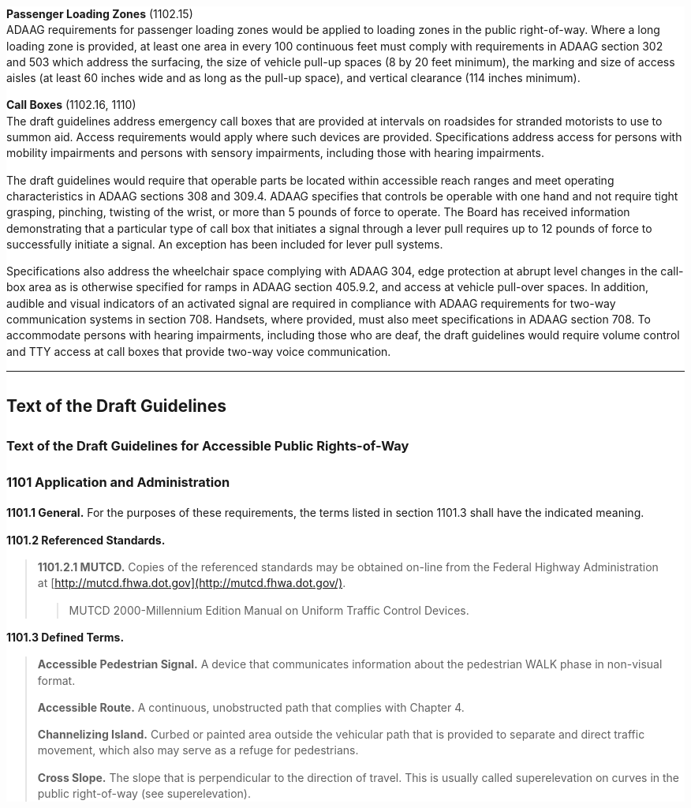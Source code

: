 **Passenger Loading Zones** (1102.15)\
ADAAG requirements for passenger loading zones would be applied to loading zones in the public right-of-way. Where a long loading zone is provided, at least one area in every 100 continuous feet must comply with requirements in ADAAG section 302 and 503 which address the surfacing, the size of vehicle pull-up spaces (8 by 20 feet minimum), the marking and size of access aisles (at least 60 inches wide and as long as the pull-up space), and vertical clearance (114 inches minimum).

**Call Boxes** (1102.16, 1110)\
The draft guidelines address emergency call boxes that are provided at intervals on roadsides for stranded motorists to use to summon aid. Access requirements would apply where such devices are provided. Specifications address access for persons with mobility impairments and persons with sensory impairments, including those with hearing impairments.

The draft guidelines would require that operable parts be located within accessible reach ranges and meet operating characteristics in ADAAG sections 308 and 309.4. ADAAG specifies that controls be operable with one hand and not require tight grasping, pinching, twisting of the wrist, or more than 5 pounds of force to operate. The Board has received information demonstrating that a particular type of call box that initiates a signal through a lever pull requires up to 12 pounds of force to successfully initiate a signal. An exception has been included for lever pull systems.

Specifications also address the wheelchair space complying with ADAAG 304, edge protection at abrupt level changes in the call-box area as is otherwise specified for ramps in ADAAG section 405.9.2, and access at vehicle pull-over spaces. In addition, audible and visual indicators of an activated signal are required in compliance with ADAAG requirements for two-way communication systems in section 708. Handsets, where provided, must also meet specifications in ADAAG section 708. To accommodate persons with hearing impairments, including those who are deaf, the draft guidelines would require volume control and TTY access at call boxes that provide two-way voice communication.


---


Text of the Draft Guidelines
----------------------------

### Text of the Draft Guidelines for Accessible Public Rights-of-Way

### 1101 Application and Administration

**1101.1 General.** For the purposes of these requirements, the terms listed in section 1101.3 shall have the indicated meaning.

**1101.2 Referenced Standards.**

> **1101.2.1 MUTCD.** Copies of the referenced standards may be obtained on-line from the Federal Highway Administration at [http://mutcd.fhwa.dot.gov](http://mutcd.fhwa.dot.gov/).
>
> > MUTCD 2000-Millennium Edition Manual on Uniform Traffic Control Devices.

**1101.3 Defined Terms.**

> **Accessible Pedestrian Signal.** A device that communicates information about the pedestrian WALK phase in non-visual format.
>
> **Accessible Route.** A continuous, unobstructed path that complies with Chapter 4.
>
> **Channelizing Island.** Curbed or painted area outside the vehicular path that is provided to separate and direct traffic movement, which also may serve as a refuge for pedestrians.
>
> **Cross Slope.** The slope that is perpendicular to the direction of travel. This is usually called superelevation on curves in the public right-of-way (see superelevation).
>